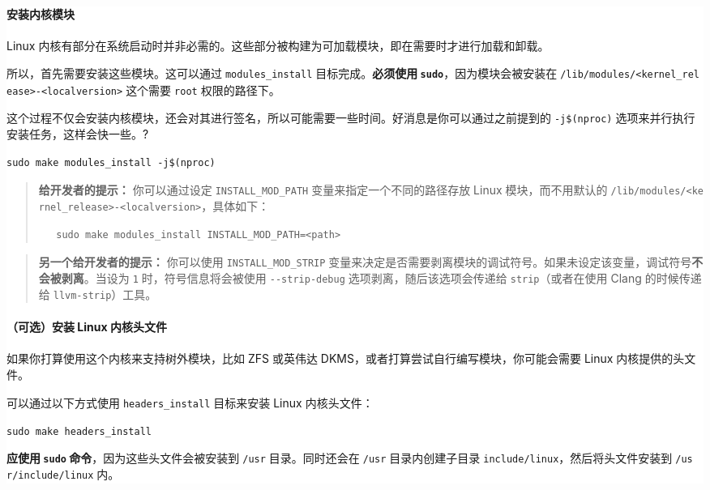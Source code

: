 
#### 安装内核模块


Linux 内核有部分在系统启动时并非必需的。这些部分被构建为可加载模块，即在需要时才进行加载和卸载。


所以，首先需要安装这些模块。这可以通过 `modules_install` 目标完成。**必须使用 `sudo`**，因为模块会被安装在 `/lib/modules/<kernel_release>-<localversion>` 这个需要 `root` 权限的路径下。


这个过程不仅会安装内核模块，还会对其进行签名，所以可能需要一些时间。好消息是你可以通过之前提到的 `-j$(nproc)` 选项来并行执行安装任务，这样会快一些。?



```
sudo make modules_install -j$(nproc)

```


> 
> **给开发者的提示：** 你可以通过设定 `INSTALL_MOD_PATH` 变量来指定一个不同的路径存放 Linux 模块，而不用默认的 `/lib/modules/<kernel_release>-<localversion>`，具体如下：
> 
> 
> 
> ```
>    sudo make modules_install INSTALL_MOD_PATH=<path>
> 
> ```
> 
> 



> 
> **另一个给开发者的提示：** 你可以使用 `INSTALL_MOD_STRIP` 变量来决定是否需要剥离模块的调试符号。如果未设定该变量，调试符号**不会被剥离**。当设为 `1` 时，符号信息将会被使用 `--strip-debug` 选项剥离，随后该选项会传递给 `strip`（或者在使用 Clang 的时候传递给 `llvm-strip`）工具。
> 
> 
> 


#### （可选）安装 Linux 内核头文件


如果你打算使用这个内核来支持树外模块，比如 ZFS 或英伟达 DKMS，或者打算尝试自行编写模块，你可能会需要 Linux 内核提供的头文件。


可以通过以下方式使用 `headers_install` 目标来安装 Linux 内核头文件：



```
sudo make headers_install

```

**应使用 `sudo` 命令**，因为这些头文件会被安装到 `/usr` 目录。同时还会在 `/usr` 目录内创建子目录 `include/linux`，然后将头文件安装到 `/usr/include/linux` 内。

